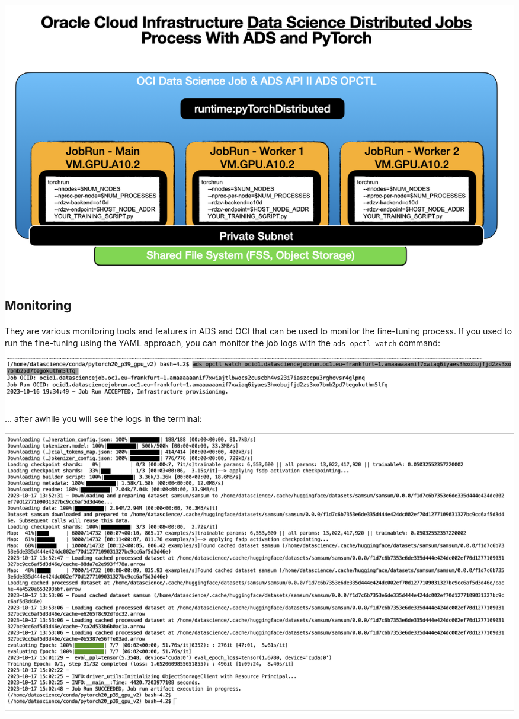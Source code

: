 ![Oracle Cloud Infrastructure Data Science Distributed Jobs Process with ADS and PyTorch](images/jobs-distributed-training.002.png)

## Monitoring

They are various monitoring tools and features in ADS and OCI that can be used to monitor the fine-tuning process. If you used to run the fine-tuning using the YAML approach, you can monitor the job logs with the `ads opctl watch` command:

![ads-opctl-watch](images/ads-opct-watch.png)

... after awhile you will see the logs in the terminal:

![ads-opctl-watch-llama2-ft-logs](images/ads-opctl-watch-jobrun-llama2-ft.png)